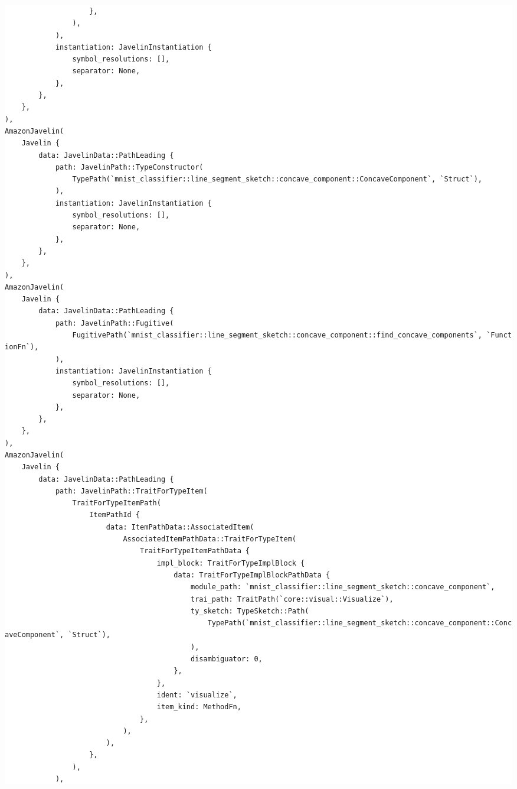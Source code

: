                         },
                    ),
                ),
                instantiation: JavelinInstantiation {
                    symbol_resolutions: [],
                    separator: None,
                },
            },
        },
    ),
    AmazonJavelin(
        Javelin {
            data: JavelinData::PathLeading {
                path: JavelinPath::TypeConstructor(
                    TypePath(`mnist_classifier::line_segment_sketch::concave_component::ConcaveComponent`, `Struct`),
                ),
                instantiation: JavelinInstantiation {
                    symbol_resolutions: [],
                    separator: None,
                },
            },
        },
    ),
    AmazonJavelin(
        Javelin {
            data: JavelinData::PathLeading {
                path: JavelinPath::Fugitive(
                    FugitivePath(`mnist_classifier::line_segment_sketch::concave_component::find_concave_components`, `FunctionFn`),
                ),
                instantiation: JavelinInstantiation {
                    symbol_resolutions: [],
                    separator: None,
                },
            },
        },
    ),
    AmazonJavelin(
        Javelin {
            data: JavelinData::PathLeading {
                path: JavelinPath::TraitForTypeItem(
                    TraitForTypeItemPath(
                        ItemPathId {
                            data: ItemPathData::AssociatedItem(
                                AssociatedItemPathData::TraitForTypeItem(
                                    TraitForTypeItemPathData {
                                        impl_block: TraitForTypeImplBlock {
                                            data: TraitForTypeImplBlockPathData {
                                                module_path: `mnist_classifier::line_segment_sketch::concave_component`,
                                                trai_path: TraitPath(`core::visual::Visualize`),
                                                ty_sketch: TypeSketch::Path(
                                                    TypePath(`mnist_classifier::line_segment_sketch::concave_component::ConcaveComponent`, `Struct`),
                                                ),
                                                disambiguator: 0,
                                            },
                                        },
                                        ident: `visualize`,
                                        item_kind: MethodFn,
                                    },
                                ),
                            ),
                        },
                    ),
                ),